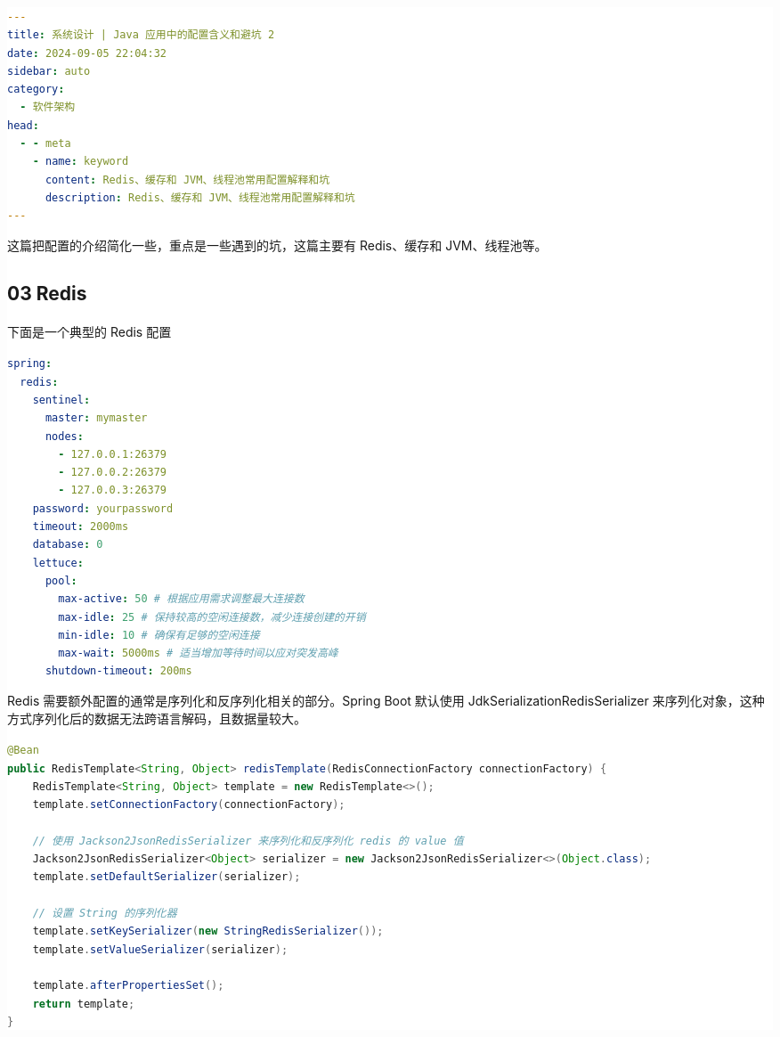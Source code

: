 ```yaml
---
title: 系统设计 | Java 应用中的配置含义和避坑 2
date: 2024-09-05 22:04:32
sidebar: auto
category: 
  - 软件架构
head:
  - - meta
    - name: keyword
      content: Redis、缓存和 JVM、线程池常用配置解释和坑
      description: Redis、缓存和 JVM、线程池常用配置解释和坑
---
```


这篇把配置的介绍简化一些，重点是一些遇到的坑，这篇主要有 Redis、缓存和 JVM、线程池等。

## 03 Redis

下面是一个典型的 Redis 配置 
```yaml
spring:
  redis:
    sentinel:
      master: mymaster
      nodes:
        - 127.0.0.1:26379
        - 127.0.0.2:26379
        - 127.0.0.3:26379
    password: yourpassword
    timeout: 2000ms
    database: 0
    lettuce:
      pool:
        max-active: 50 # 根据应用需求调整最大连接数
        max-idle: 25 # 保持较高的空闲连接数，减少连接创建的开销
        min-idle: 10 # 确保有足够的空闲连接
        max-wait: 5000ms # 适当增加等待时间以应对突发高峰
      shutdown-timeout: 200ms
```


Redis 需要额外配置的通常是序列化和反序列化相关的部分。Spring Boot 默认使用 JdkSerializationRedisSerializer 来序列化对象，这种方式序列化后的数据无法跨语言解码，且数据量较大。

```java
@Bean
public RedisTemplate<String, Object> redisTemplate(RedisConnectionFactory connectionFactory) {
    RedisTemplate<String, Object> template = new RedisTemplate<>();
    template.setConnectionFactory(connectionFactory);

    // 使用 Jackson2JsonRedisSerializer 来序列化和反序列化 redis 的 value 值
    Jackson2JsonRedisSerializer<Object> serializer = new Jackson2JsonRedisSerializer<>(Object.class);
    template.setDefaultSerializer(serializer);

    // 设置 String 的序列化器
    template.setKeySerializer(new StringRedisSerializer());
    template.setValueSerializer(serializer);

    template.afterPropertiesSet();
    return template;
}
```
